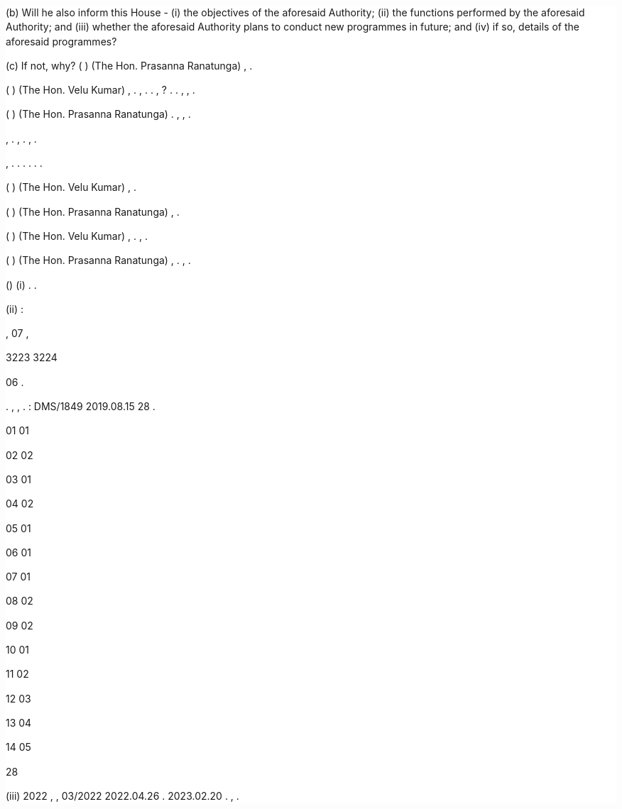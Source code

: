 (b) Will he also inform this House - (i) the objectives of the aforesaid Authority; (ii) the functions performed by the aforesaid Authority; and (iii) whether the aforesaid Authority plans to conduct new programmes in future; and (iv) if so, details of the aforesaid programmes?

(c) If not, why? ( ) (The Hon. Prasanna Ranatunga) , .

( ) (The Hon. Velu Kumar) , . , . . , ? . . , , .

( ) (The Hon. Prasanna Ranatunga) . , , .

, . , . , .

, . . . . . .

( ) (The Hon. Velu Kumar) , .

( ) (The Hon. Prasanna Ranatunga) , .

( ) (The Hon. Velu Kumar) , . , .

( ) (The Hon. Prasanna Ranatunga) , . , .

() (i) . .

(ii) :

, 07 ,

3223 3224

06 .

. , , . : DMS/1849 2019.08.15 28 .

01 01

02 02

03 01

04 02

05 01

06 01

07 01

08 02

09 02

10 01

11 02

12 03

13 04

14 05

28

(iii) 2022 , , 03/2022 2022.04.26 . 2023.02.20 . , .
